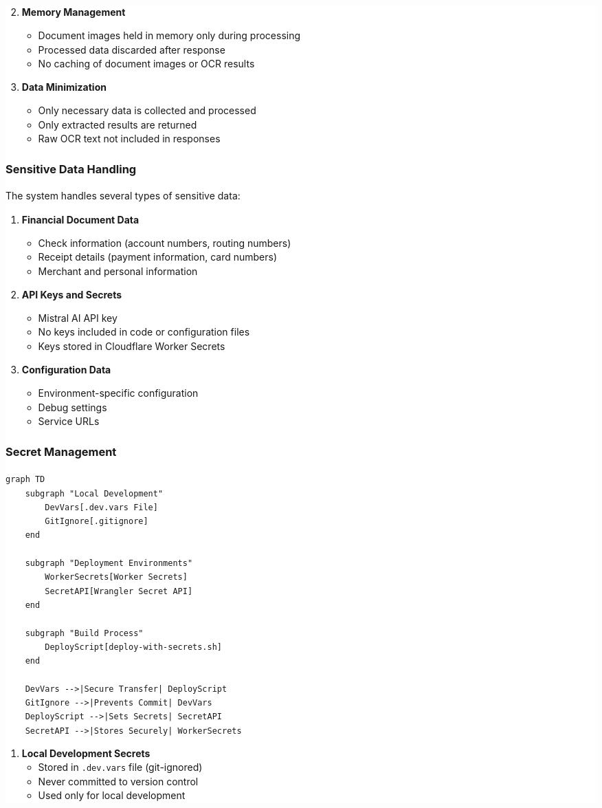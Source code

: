2. **Memory Management**
   - Document images held in memory only during processing
   - Processed data discarded after response
   - No caching of document images or OCR results

3. **Data Minimization**
   - Only necessary data is collected and processed
   - Only extracted results are returned
   - Raw OCR text not included in responses

### Sensitive Data Handling

The system handles several types of sensitive data:

1. **Financial Document Data**
   - Check information (account numbers, routing numbers)
   - Receipt details (payment information, card numbers)
   - Merchant and personal information

2. **API Keys and Secrets**
   - Mistral AI API key
   - No keys included in code or configuration files
   - Keys stored in Cloudflare Worker Secrets

3. **Configuration Data**
   - Environment-specific configuration
   - Debug settings
   - Service URLs

### Secret Management

```mermaid
graph TD
    subgraph "Local Development"
        DevVars[.dev.vars File]
        GitIgnore[.gitignore]
    end
    
    subgraph "Deployment Environments"
        WorkerSecrets[Worker Secrets]
        SecretAPI[Wrangler Secret API]
    end
    
    subgraph "Build Process"
        DeployScript[deploy-with-secrets.sh]
    end
    
    DevVars -->|Secure Transfer| DeployScript
    GitIgnore -->|Prevents Commit| DevVars
    DeployScript -->|Sets Secrets| SecretAPI
    SecretAPI -->|Stores Securely| WorkerSecrets
```

1. **Local Development Secrets**
   - Stored in `.dev.vars` file (git-ignored)
   - Never committed to version control
   - Used only for local development

